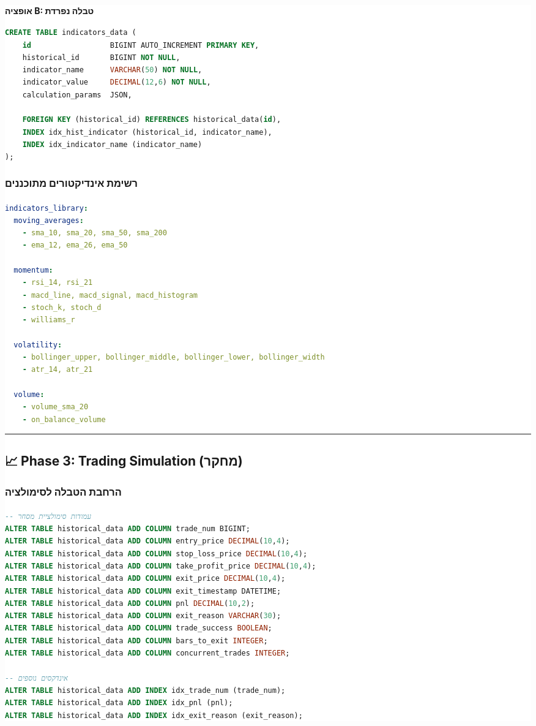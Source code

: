 **אופציה B: טבלה נפרדת**
```sql
CREATE TABLE indicators_data (
    id                  BIGINT AUTO_INCREMENT PRIMARY KEY,
    historical_id       BIGINT NOT NULL,
    indicator_name      VARCHAR(50) NOT NULL,
    indicator_value     DECIMAL(12,6) NOT NULL,
    calculation_params  JSON,

    FOREIGN KEY (historical_id) REFERENCES historical_data(id),
    INDEX idx_hist_indicator (historical_id, indicator_name),
    INDEX idx_indicator_name (indicator_name)
);
```

### רשימת אינדיקטורים מתוכננים

```yaml
indicators_library:
  moving_averages:
    - sma_10, sma_20, sma_50, sma_200
    - ema_12, ema_26, ema_50

  momentum:
    - rsi_14, rsi_21
    - macd_line, macd_signal, macd_histogram
    - stoch_k, stoch_d
    - williams_r

  volatility:
    - bollinger_upper, bollinger_middle, bollinger_lower, bollinger_width
    - atr_14, atr_21

  volume:
    - volume_sma_20
    - on_balance_volume
```

---

## 📈 Phase 3: Trading Simulation (מחקר)

### הרחבת הטבלה לסימולציה

```sql
-- עמודות סימולציית מסחר
ALTER TABLE historical_data ADD COLUMN trade_num BIGINT;
ALTER TABLE historical_data ADD COLUMN entry_price DECIMAL(10,4);
ALTER TABLE historical_data ADD COLUMN stop_loss_price DECIMAL(10,4);
ALTER TABLE historical_data ADD COLUMN take_profit_price DECIMAL(10,4);
ALTER TABLE historical_data ADD COLUMN exit_price DECIMAL(10,4);
ALTER TABLE historical_data ADD COLUMN exit_timestamp DATETIME;
ALTER TABLE historical_data ADD COLUMN pnl DECIMAL(10,2);
ALTER TABLE historical_data ADD COLUMN exit_reason VARCHAR(30);
ALTER TABLE historical_data ADD COLUMN trade_success BOOLEAN;
ALTER TABLE historical_data ADD COLUMN bars_to_exit INTEGER;
ALTER TABLE historical_data ADD COLUMN concurrent_trades INTEGER;

-- אינדקסים נוספים
ALTER TABLE historical_data ADD INDEX idx_trade_num (trade_num);
ALTER TABLE historical_data ADD INDEX idx_pnl (pnl);
ALTER TABLE historical_data ADD INDEX idx_exit_reason (exit_reason);
```
